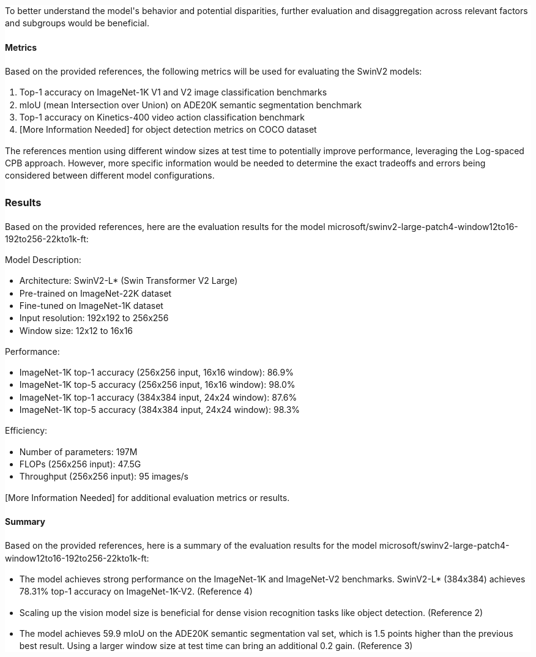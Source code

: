 To better understand the model's behavior and potential disparities, further evaluation and disaggregation across relevant factors and subgroups would be beneficial.

#### Metrics

Based on the provided references, the following metrics will be used for evaluating the SwinV2 models:

1. Top-1 accuracy on ImageNet-1K V1 and V2 image classification benchmarks
2. mIoU (mean Intersection over Union) on ADE20K semantic segmentation benchmark
3. Top-1 accuracy on Kinetics-400 video action classification benchmark
4. [More Information Needed] for object detection metrics on COCO dataset

The references mention using different window sizes at test time to potentially improve performance, leveraging the Log-spaced CPB approach. However, more specific information would be needed to determine the exact tradeoffs and errors being considered between different model configurations.

### Results

Based on the provided references, here are the evaluation results for the model microsoft/swinv2-large-patch4-window12to16-192to256-22kto1k-ft:

Model Description:
- Architecture: SwinV2-L* (Swin Transformer V2 Large)
- Pre-trained on ImageNet-22K dataset
- Fine-tuned on ImageNet-1K dataset
- Input resolution: 192x192 to 256x256
- Window size: 12x12 to 16x16

Performance:
- ImageNet-1K top-1 accuracy (256x256 input, 16x16 window): 86.9%
- ImageNet-1K top-5 accuracy (256x256 input, 16x16 window): 98.0%
- ImageNet-1K top-1 accuracy (384x384 input, 24x24 window): 87.6%
- ImageNet-1K top-5 accuracy (384x384 input, 24x24 window): 98.3%

Efficiency:
- Number of parameters: 197M
- FLOPs (256x256 input): 47.5G
- Throughput (256x256 input): 95 images/s

[More Information Needed] for additional evaluation metrics or results.

#### Summary

Based on the provided references, here is a summary of the evaluation results for the model microsoft/swinv2-large-patch4-window12to16-192to256-22kto1k-ft:

- The model achieves strong performance on the ImageNet-1K and ImageNet-V2 benchmarks. SwinV2-L* (384x384) achieves 78.31% top-1 accuracy on ImageNet-1K-V2. (Reference 4)

- Scaling up the vision model size is beneficial for dense vision recognition tasks like object detection. (Reference 2) 

- The model achieves 59.9 mIoU on the ADE20K semantic segmentation val set, which is 1.5 points higher than the previous best result. Using a larger window size at test time can bring an additional 0.2 gain. (Reference 3)

